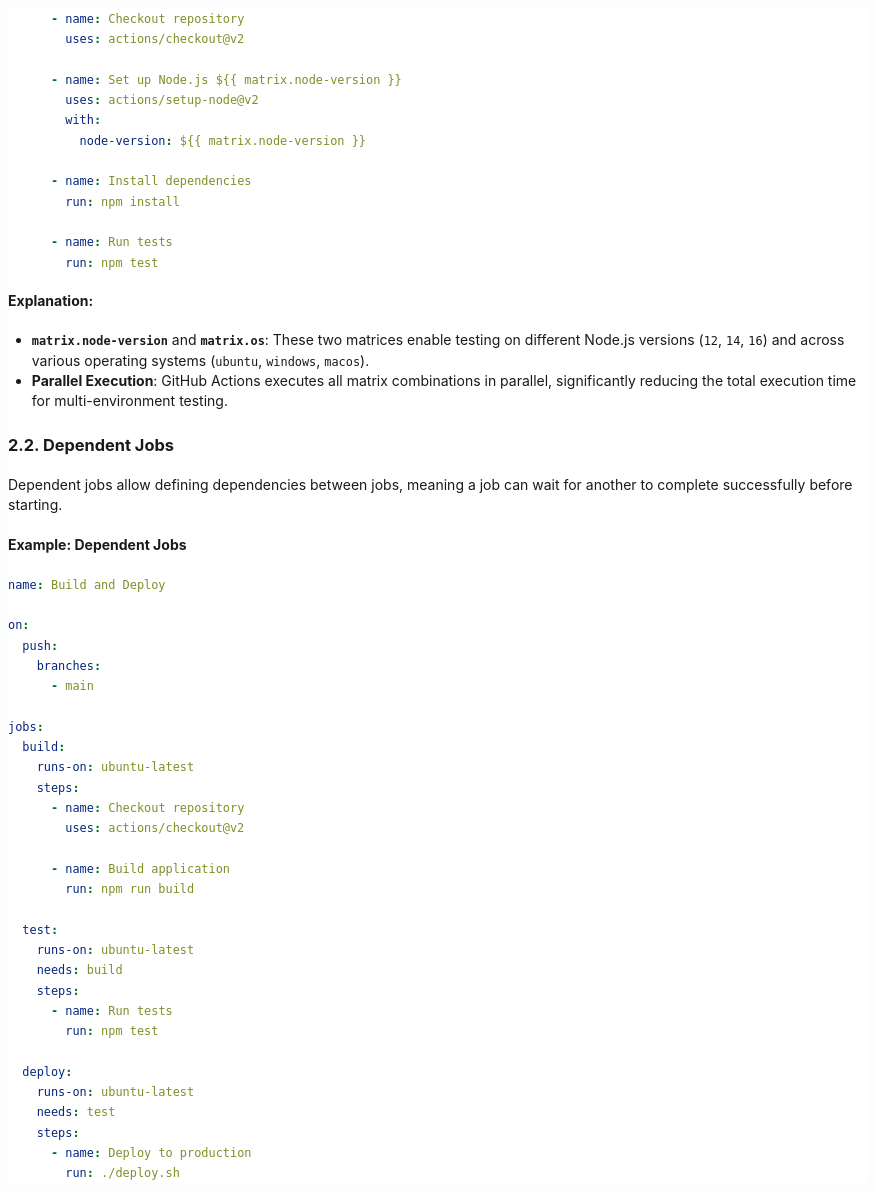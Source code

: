 ```yaml
      - name: Checkout repository
        uses: actions/checkout@v2

      - name: Set up Node.js ${{ matrix.node-version }}
        uses: actions/setup-node@v2
        with:
          node-version: ${{ matrix.node-version }}

      - name: Install dependencies
        run: npm install

      - name: Run tests
        run: npm test
```

#### Explanation:
- **`matrix.node-version`** and **`matrix.os`**: These two matrices enable
  testing on different Node.js versions (`12`, `14`, `16`) and across various
  operating systems (`ubuntu`, `windows`, `macos`).
- **Parallel Execution**: GitHub Actions executes all matrix combinations in
  parallel, significantly reducing the total execution time for
  multi-environment testing.

### 2.2. Dependent Jobs

Dependent jobs allow defining dependencies between jobs, meaning a job can wait
for another to complete successfully before starting.

#### Example: Dependent Jobs

```yaml
name: Build and Deploy

on:
  push:
    branches:
      - main

jobs:
  build:
    runs-on: ubuntu-latest
    steps:
      - name: Checkout repository
        uses: actions/checkout@v2

      - name: Build application
        run: npm run build

  test:
    runs-on: ubuntu-latest
    needs: build
    steps:
      - name: Run tests
        run: npm test

  deploy:
    runs-on: ubuntu-latest
    needs: test
    steps:
      - name: Deploy to production
        run: ./deploy.sh
```
